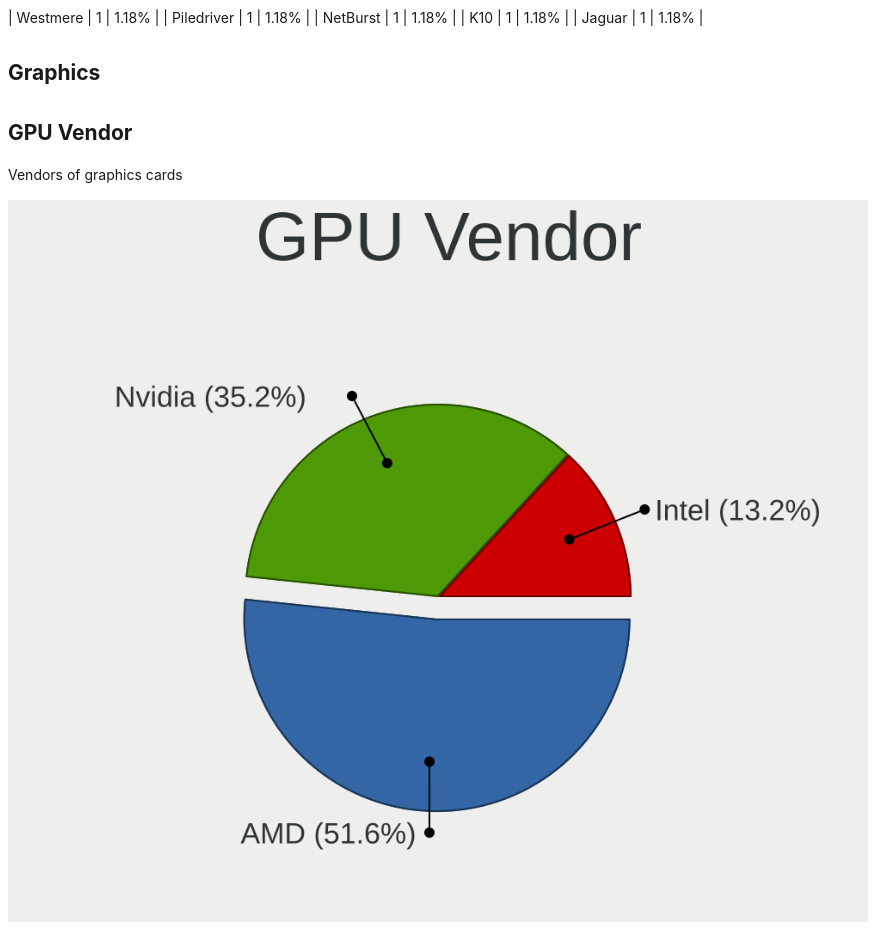 | Westmere         | 1        | 1.18%   |
| Piledriver       | 1        | 1.18%   |
| NetBurst         | 1        | 1.18%   |
| K10              | 1        | 1.18%   |
| Jaguar           | 1        | 1.18%   |

Graphics
--------

GPU Vendor
----------

Vendors of graphics cards

![GPU Vendor](./images/pie_chart/gpu_vendor.svg)
